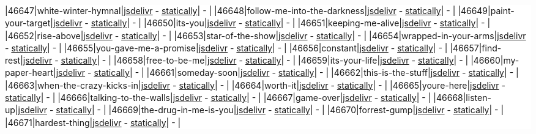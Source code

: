 |46647|white-winter-hymnal|[jsdelivr](https://cdn.jsdelivr.net/gh/dbchord/c5-3-6/45001-50000/46501-47000/white-winter-hymnal.webp) - [statically](https://cdn.statically.io/gh/dbchord/c5-3-6/i/45001-50000/46501-47000/white-winter-hymnal.webp)| - |
|46648|follow-me-into-the-darkness|[jsdelivr](https://cdn.jsdelivr.net/gh/dbchord/c5-3-6/45001-50000/46501-47000/follow-me-into-the-darkness.webp) - [statically](https://cdn.statically.io/gh/dbchord/c5-3-6/i/45001-50000/46501-47000/follow-me-into-the-darkness.webp)| - |
|46649|paint-your-target|[jsdelivr](https://cdn.jsdelivr.net/gh/dbchord/c5-3-6/45001-50000/46501-47000/paint-your-target.webp) - [statically](https://cdn.statically.io/gh/dbchord/c5-3-6/i/45001-50000/46501-47000/paint-your-target.webp)| - |
|46650|its-you|[jsdelivr](https://cdn.jsdelivr.net/gh/dbchord/c5-3-6/45001-50000/46501-47000/its-you.webp) - [statically](https://cdn.statically.io/gh/dbchord/c5-3-6/i/45001-50000/46501-47000/its-you.webp)| - |
|46651|keeping-me-alive|[jsdelivr](https://cdn.jsdelivr.net/gh/dbchord/c5-3-6/45001-50000/46501-47000/keeping-me-alive.webp) - [statically](https://cdn.statically.io/gh/dbchord/c5-3-6/i/45001-50000/46501-47000/keeping-me-alive.webp)| - |
|46652|rise-above|[jsdelivr](https://cdn.jsdelivr.net/gh/dbchord/c5-3-6/45001-50000/46501-47000/rise-above.webp) - [statically](https://cdn.statically.io/gh/dbchord/c5-3-6/i/45001-50000/46501-47000/rise-above.webp)| - |
|46653|star-of-the-show|[jsdelivr](https://cdn.jsdelivr.net/gh/dbchord/c5-3-6/45001-50000/46501-47000/star-of-the-show.webp) - [statically](https://cdn.statically.io/gh/dbchord/c5-3-6/i/45001-50000/46501-47000/star-of-the-show.webp)| - |
|46654|wrapped-in-your-arms|[jsdelivr](https://cdn.jsdelivr.net/gh/dbchord/c5-3-6/45001-50000/46501-47000/wrapped-in-your-arms.webp) - [statically](https://cdn.statically.io/gh/dbchord/c5-3-6/i/45001-50000/46501-47000/wrapped-in-your-arms.webp)| - |
|46655|you-gave-me-a-promise|[jsdelivr](https://cdn.jsdelivr.net/gh/dbchord/c5-3-6/45001-50000/46501-47000/you-gave-me-a-promise.webp) - [statically](https://cdn.statically.io/gh/dbchord/c5-3-6/i/45001-50000/46501-47000/you-gave-me-a-promise.webp)| - |
|46656|constant|[jsdelivr](https://cdn.jsdelivr.net/gh/dbchord/c5-3-6/45001-50000/46501-47000/constant.webp) - [statically](https://cdn.statically.io/gh/dbchord/c5-3-6/i/45001-50000/46501-47000/constant.webp)| - |
|46657|find-rest|[jsdelivr](https://cdn.jsdelivr.net/gh/dbchord/c5-3-6/45001-50000/46501-47000/find-rest.webp) - [statically](https://cdn.statically.io/gh/dbchord/c5-3-6/i/45001-50000/46501-47000/find-rest.webp)| - |
|46658|free-to-be-me|[jsdelivr](https://cdn.jsdelivr.net/gh/dbchord/c5-3-6/45001-50000/46501-47000/free-to-be-me.webp) - [statically](https://cdn.statically.io/gh/dbchord/c5-3-6/i/45001-50000/46501-47000/free-to-be-me.webp)| - |
|46659|its-your-life|[jsdelivr](https://cdn.jsdelivr.net/gh/dbchord/c5-3-6/45001-50000/46501-47000/its-your-life.webp) - [statically](https://cdn.statically.io/gh/dbchord/c5-3-6/i/45001-50000/46501-47000/its-your-life.webp)| - |
|46660|my-paper-heart|[jsdelivr](https://cdn.jsdelivr.net/gh/dbchord/c5-3-6/45001-50000/46501-47000/my-paper-heart.webp) - [statically](https://cdn.statically.io/gh/dbchord/c5-3-6/i/45001-50000/46501-47000/my-paper-heart.webp)| - |
|46661|someday-soon|[jsdelivr](https://cdn.jsdelivr.net/gh/dbchord/c5-3-6/45001-50000/46501-47000/someday-soon.webp) - [statically](https://cdn.statically.io/gh/dbchord/c5-3-6/i/45001-50000/46501-47000/someday-soon.webp)| - |
|46662|this-is-the-stuff|[jsdelivr](https://cdn.jsdelivr.net/gh/dbchord/c5-3-6/45001-50000/46501-47000/this-is-the-stuff.webp) - [statically](https://cdn.statically.io/gh/dbchord/c5-3-6/i/45001-50000/46501-47000/this-is-the-stuff.webp)| - |
|46663|when-the-crazy-kicks-in|[jsdelivr](https://cdn.jsdelivr.net/gh/dbchord/c5-3-6/45001-50000/46501-47000/when-the-crazy-kicks-in.webp) - [statically](https://cdn.statically.io/gh/dbchord/c5-3-6/i/45001-50000/46501-47000/when-the-crazy-kicks-in.webp)| - |
|46664|worth-it|[jsdelivr](https://cdn.jsdelivr.net/gh/dbchord/c5-3-6/45001-50000/46501-47000/worth-it.webp) - [statically](https://cdn.statically.io/gh/dbchord/c5-3-6/i/45001-50000/46501-47000/worth-it.webp)| - |
|46665|youre-here|[jsdelivr](https://cdn.jsdelivr.net/gh/dbchord/c5-3-6/45001-50000/46501-47000/youre-here.webp) - [statically](https://cdn.statically.io/gh/dbchord/c5-3-6/i/45001-50000/46501-47000/youre-here.webp)| - |
|46666|talking-to-the-walls|[jsdelivr](https://cdn.jsdelivr.net/gh/dbchord/c5-3-6/45001-50000/46501-47000/talking-to-the-walls.webp) - [statically](https://cdn.statically.io/gh/dbchord/c5-3-6/i/45001-50000/46501-47000/talking-to-the-walls.webp)| - |
|46667|game-over|[jsdelivr](https://cdn.jsdelivr.net/gh/dbchord/c5-3-6/45001-50000/46501-47000/game-over.webp) - [statically](https://cdn.statically.io/gh/dbchord/c5-3-6/i/45001-50000/46501-47000/game-over.webp)| - |
|46668|listen-up|[jsdelivr](https://cdn.jsdelivr.net/gh/dbchord/c5-3-6/45001-50000/46501-47000/listen-up.webp) - [statically](https://cdn.statically.io/gh/dbchord/c5-3-6/i/45001-50000/46501-47000/listen-up.webp)| - |
|46669|the-drug-in-me-is-you|[jsdelivr](https://cdn.jsdelivr.net/gh/dbchord/c5-3-6/45001-50000/46501-47000/the-drug-in-me-is-you.webp) - [statically](https://cdn.statically.io/gh/dbchord/c5-3-6/i/45001-50000/46501-47000/the-drug-in-me-is-you.webp)| - |
|46670|forrest-gump|[jsdelivr](https://cdn.jsdelivr.net/gh/dbchord/c5-3-6/45001-50000/46501-47000/forrest-gump.webp) - [statically](https://cdn.statically.io/gh/dbchord/c5-3-6/i/45001-50000/46501-47000/forrest-gump.webp)| - |
|46671|hardest-thing|[jsdelivr](https://cdn.jsdelivr.net/gh/dbchord/c5-3-6/45001-50000/46501-47000/hardest-thing.webp) - [statically](https://cdn.statically.io/gh/dbchord/c5-3-6/i/45001-50000/46501-47000/hardest-thing.webp)| - |